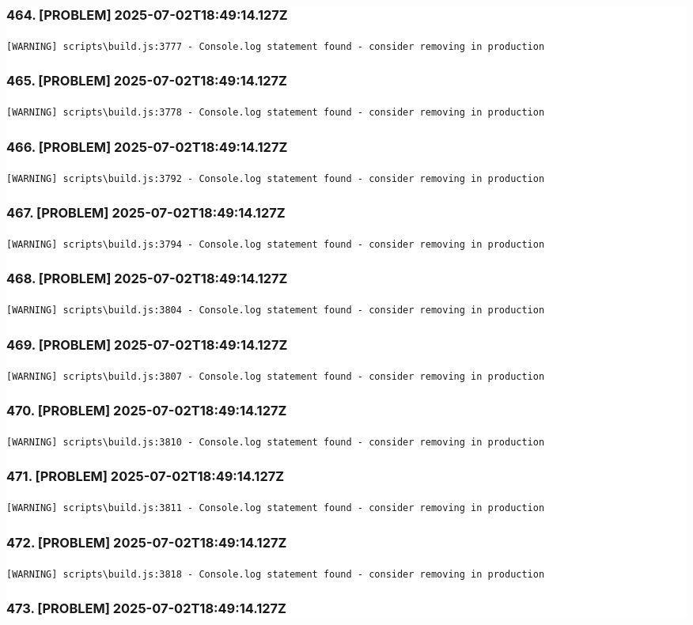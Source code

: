 ### 464. [PROBLEM] 2025-07-02T18:49:14.127Z

```
[WARNING] scripts\build.js:3777 - Console.log statement found - consider removing in production
```

### 465. [PROBLEM] 2025-07-02T18:49:14.127Z

```
[WARNING] scripts\build.js:3778 - Console.log statement found - consider removing in production
```

### 466. [PROBLEM] 2025-07-02T18:49:14.127Z

```
[WARNING] scripts\build.js:3792 - Console.log statement found - consider removing in production
```

### 467. [PROBLEM] 2025-07-02T18:49:14.127Z

```
[WARNING] scripts\build.js:3794 - Console.log statement found - consider removing in production
```

### 468. [PROBLEM] 2025-07-02T18:49:14.127Z

```
[WARNING] scripts\build.js:3804 - Console.log statement found - consider removing in production
```

### 469. [PROBLEM] 2025-07-02T18:49:14.127Z

```
[WARNING] scripts\build.js:3807 - Console.log statement found - consider removing in production
```

### 470. [PROBLEM] 2025-07-02T18:49:14.127Z

```
[WARNING] scripts\build.js:3810 - Console.log statement found - consider removing in production
```

### 471. [PROBLEM] 2025-07-02T18:49:14.127Z

```
[WARNING] scripts\build.js:3811 - Console.log statement found - consider removing in production
```

### 472. [PROBLEM] 2025-07-02T18:49:14.127Z

```
[WARNING] scripts\build.js:3818 - Console.log statement found - consider removing in production
```

### 473. [PROBLEM] 2025-07-02T18:49:14.127Z
